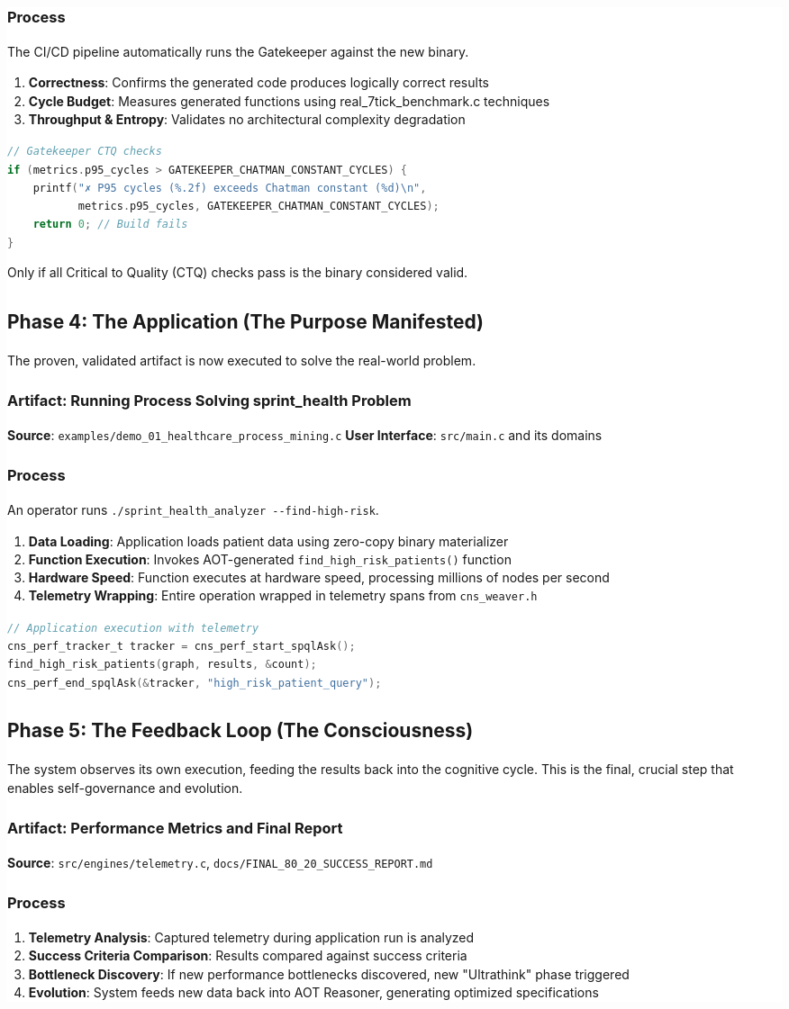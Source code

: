 ### Process
The CI/CD pipeline automatically runs the Gatekeeper against the new binary.

1. **Correctness**: Confirms the generated code produces logically correct results
2. **Cycle Budget**: Measures generated functions using real_7tick_benchmark.c techniques
3. **Throughput & Entropy**: Validates no architectural complexity degradation

```c
// Gatekeeper CTQ checks
if (metrics.p95_cycles > GATEKEEPER_CHATMAN_CONSTANT_CYCLES) {
    printf("✗ P95 cycles (%.2f) exceeds Chatman constant (%d)\n",
           metrics.p95_cycles, GATEKEEPER_CHATMAN_CONSTANT_CYCLES);
    return 0; // Build fails
}
```

Only if all Critical to Quality (CTQ) checks pass is the binary considered valid.

## Phase 4: The Application (The Purpose Manifested)

The proven, validated artifact is now executed to solve the real-world problem.

### Artifact: Running Process Solving sprint_health Problem
**Source**: `examples/demo_01_healthcare_process_mining.c`
**User Interface**: `src/main.c` and its domains

### Process
An operator runs `./sprint_health_analyzer --find-high-risk`.

1. **Data Loading**: Application loads patient data using zero-copy binary materializer
2. **Function Execution**: Invokes AOT-generated `find_high_risk_patients()` function
3. **Hardware Speed**: Function executes at hardware speed, processing millions of nodes per second
4. **Telemetry Wrapping**: Entire operation wrapped in telemetry spans from `cns_weaver.h`

```c
// Application execution with telemetry
cns_perf_tracker_t tracker = cns_perf_start_spqlAsk();
find_high_risk_patients(graph, results, &count);
cns_perf_end_spqlAsk(&tracker, "high_risk_patient_query");
```

## Phase 5: The Feedback Loop (The Consciousness)

The system observes its own execution, feeding the results back into the cognitive cycle. This is the final, crucial step that enables self-governance and evolution.

### Artifact: Performance Metrics and Final Report
**Source**: `src/engines/telemetry.c`, `docs/FINAL_80_20_SUCCESS_REPORT.md`

### Process

1. **Telemetry Analysis**: Captured telemetry during application run is analyzed
2. **Success Criteria Comparison**: Results compared against success criteria
3. **Bottleneck Discovery**: If new performance bottlenecks discovered, new "Ultrathink" phase triggered
4. **Evolution**: System feeds new data back into AOT Reasoner, generating optimized specifications
